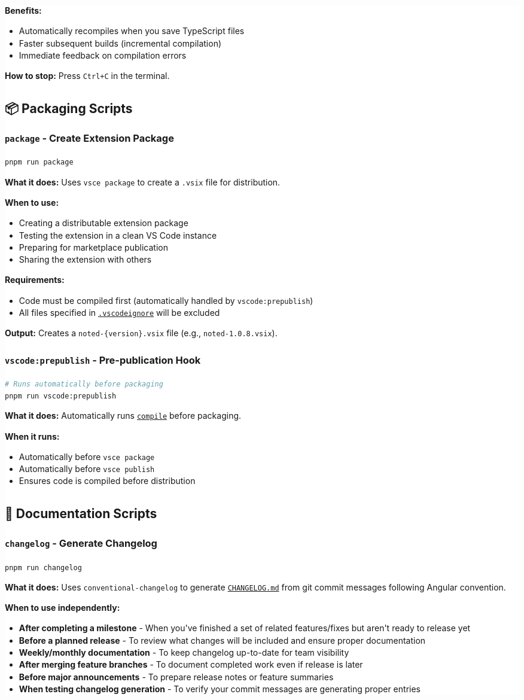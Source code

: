 **Benefits:**
- Automatically recompiles when you save TypeScript files
- Faster subsequent builds (incremental compilation)
- Immediate feedback on compilation errors

**How to stop:** Press `Ctrl+C` in the terminal.

## 📦 Packaging Scripts

### `package` - Create Extension Package
```bash
pnpm run package
```

**What it does:** Uses `vsce package` to create a `.vsix` file for distribution.

**When to use:**
- Creating a distributable extension package
- Testing the extension in a clean VS Code instance
- Preparing for marketplace publication
- Sharing the extension with others

**Requirements:**
- Code must be compiled first (automatically handled by `vscode:prepublish`)
- All files specified in [`.vscodeignore`](.vscodeignore) will be excluded

**Output:** Creates a `noted-{version}.vsix` file (e.g., `noted-1.0.8.vsix`).

### `vscode:prepublish` - Pre-publication Hook
```bash
# Runs automatically before packaging
pnpm run vscode:prepublish
```

**What it does:** Automatically runs [`compile`](package.json:214) before packaging.

**When it runs:**
- Automatically before `vsce package`
- Automatically before `vsce publish`
- Ensures code is compiled before distribution

## 📝 Documentation Scripts

### `changelog` - Generate Changelog
```bash
pnpm run changelog
```

**What it does:** Uses `conventional-changelog` to generate [`CHANGELOG.md`](CHANGELOG.md) from git commit messages following Angular convention.

**When to use independently:**
- **After completing a milestone** - When you've finished a set of related features/fixes but aren't ready to release yet
- **Before a planned release** - To review what changes will be included and ensure proper documentation
- **Weekly/monthly documentation** - To keep changelog up-to-date for team visibility
- **After merging feature branches** - To document completed work even if release is later
- **Before major announcements** - To prepare release notes or feature summaries
- **When testing changelog generation** - To verify your commit messages are generating proper entries
